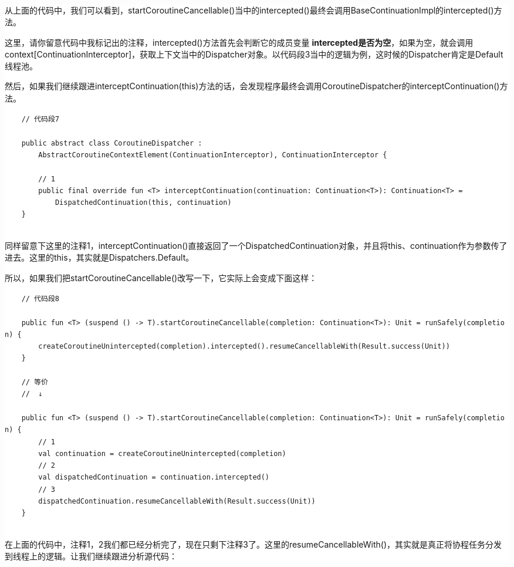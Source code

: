 从上面的代码中，我们可以看到，startCoroutineCancellable\(\)当中的intercepted\(\)最终会调用BaseContinuationImpl的intercepted\(\)方法。

这里，请你留意代码中我标记出的注释，intercepted\(\)方法首先会判断它的成员变量 **intercepted是否为空**，如果为空，就会调用context\[ContinuationInterceptor\]，获取上下文当中的Dispatcher对象。以代码段3当中的逻辑为例，这时候的Dispatcher肯定是Default线程池。

然后，如果我们继续跟进interceptContinuation\(this\)方法的话，会发现程序最终会调用CoroutineDispatcher的interceptContinuation\(\)方法。

```
    // 代码段7
    
    public abstract class CoroutineDispatcher :
        AbstractCoroutineContextElement(ContinuationInterceptor), ContinuationInterceptor {
    
        // 1
        public final override fun <T> interceptContinuation(continuation: Continuation<T>): Continuation<T> =
            DispatchedContinuation(this, continuation)
    }
    

```

同样留意下这里的注释1，interceptContinuation\(\)直接返回了一个DispatchedContinuation对象，并且将this、continuation作为参数传了进去。这里的this，其实就是Dispatchers.Default。

所以，如果我们把startCoroutineCancellable\(\)改写一下，它实际上会变成下面这样：

```
    // 代码段8
    
    public fun <T> (suspend () -> T).startCoroutineCancellable(completion: Continuation<T>): Unit = runSafely(completion) {
        createCoroutineUnintercepted(completion).intercepted().resumeCancellableWith(Result.success(Unit))
    }
    
    // 等价
    //  ↓
    
    public fun <T> (suspend () -> T).startCoroutineCancellable(completion: Continuation<T>): Unit = runSafely(completion) {
        // 1
        val continuation = createCoroutineUnintercepted(completion)
        // 2
        val dispatchedContinuation = continuation.intercepted()
        // 3
        dispatchedContinuation.resumeCancellableWith(Result.success(Unit))
    }
    

```

在上面的代码中，注释1，2我们都已经分析完了，现在只剩下注释3了。这里的resumeCancellableWith\(\)，其实就是真正将协程任务分发到线程上的逻辑。让我们继续跟进分析源代码：

